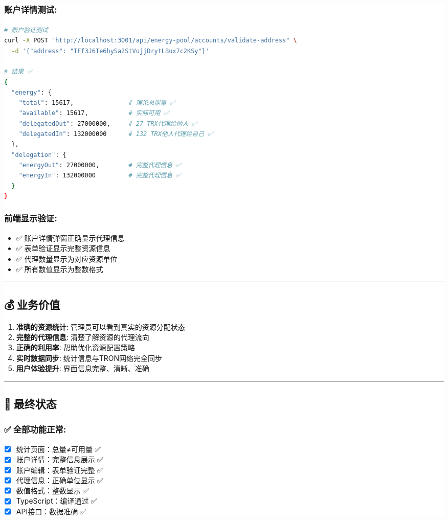 ### 账户详情测试:
```bash
# 账户验证测试
curl -X POST "http://localhost:3001/api/energy-pool/accounts/validate-address" \
  -d '{"address": "TFf3J6Te6hySa2StVujjDrytLBux7c2KSy"}'

# 结果 ✅
{
  "energy": {
    "total": 15617,               # 理论总能量 ✅
    "available": 15617,           # 实际可用 ✅
    "delegatedOut": 27000000,     # 27 TRX代理给他人 ✅
    "delegatedIn": 132000000      # 132 TRX他人代理给自己 ✅
  },
  "delegation": {
    "energyOut": 27000000,        # 完整代理信息 ✅
    "energyIn": 132000000         # 完整代理信息 ✅
  }
}
```

### 前端显示验证:
- ✅ 账户详情弹窗正确显示代理信息
- ✅ 表单验证显示完整资源信息
- ✅ 代理数量显示为对应资源单位
- ✅ 所有数值显示为整数格式

---

## 💰 业务价值

1. **准确的资源统计**: 管理员可以看到真实的资源分配状态
2. **完整的代理信息**: 清楚了解资源的代理流向
3. **正确的利用率**: 帮助优化资源配置策略
4. **实时数据同步**: 统计信息与TRON网络完全同步
5. **用户体验提升**: 界面信息完整、清晰、准确

---

## 🎯 最终状态

### ✅ 全部功能正常:
- [x] 统计页面：总量≠可用量 ✅
- [x] 账户详情：完整信息展示 ✅  
- [x] 账户编辑：表单验证完整 ✅
- [x] 代理信息：正确单位显示 ✅
- [x] 数值格式：整数显示 ✅
- [x] TypeScript：编译通过 ✅
- [x] API接口：数据准确 ✅

